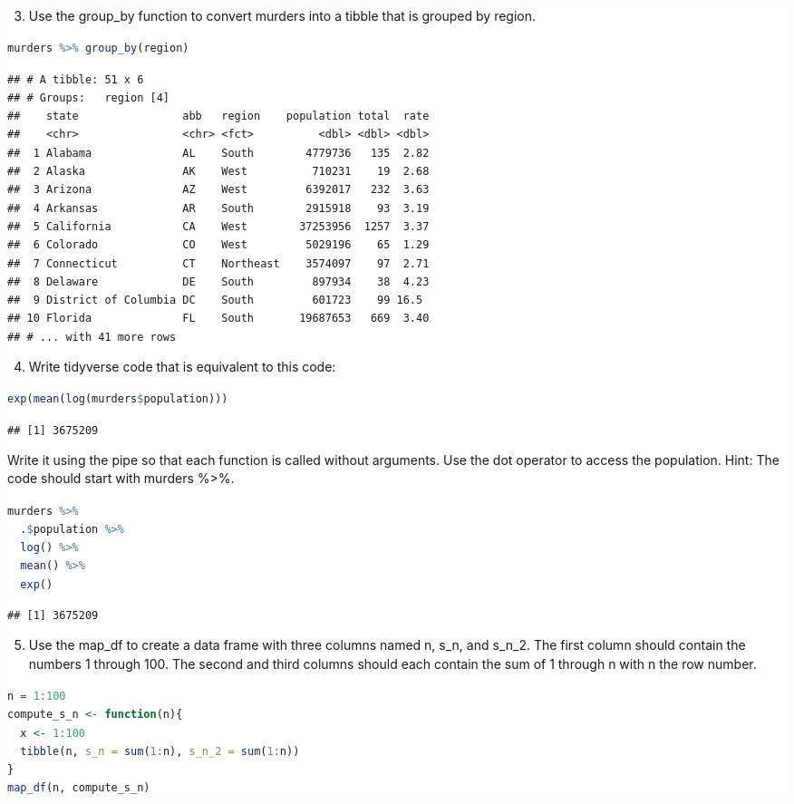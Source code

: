 3. Use the group_by function to convert murders into a tibble that is grouped by region.


```r
murders %>% group_by(region)
```

```
## # A tibble: 51 x 6
## # Groups:   region [4]
##    state                abb   region    population total  rate
##    <chr>                <chr> <fct>          <dbl> <dbl> <dbl>
##  1 Alabama              AL    South        4779736   135  2.82
##  2 Alaska               AK    West          710231    19  2.68
##  3 Arizona              AZ    West         6392017   232  3.63
##  4 Arkansas             AR    South        2915918    93  3.19
##  5 California           CA    West        37253956  1257  3.37
##  6 Colorado             CO    West         5029196    65  1.29
##  7 Connecticut          CT    Northeast    3574097    97  2.71
##  8 Delaware             DE    South         897934    38  4.23
##  9 District of Columbia DC    South         601723    99 16.5 
## 10 Florida              FL    South       19687653   669  3.40
## # ... with 41 more rows
```

4. Write tidyverse code that is equivalent to this code:


```r
exp(mean(log(murders$population)))
```

```
## [1] 3675209
```

Write it using the pipe so that each function is called without arguments. Use the dot operator to access the population. Hint: The code should start with murders %>%.


```r
murders %>%
  .$population %>%
  log() %>%
  mean() %>%
  exp()
```

```
## [1] 3675209
```

5. Use the map_df to create a data frame with three columns named n, s_n, and s_n_2. The first column should contain the numbers 1 through 100. The second and third columns should each contain the sum of 1 through n with n the row number.


```r
n = 1:100
compute_s_n <- function(n){
  x <- 1:100
  tibble(n, s_n = sum(1:n), s_n_2 = sum(1:n))
}
map_df(n, compute_s_n)
```
